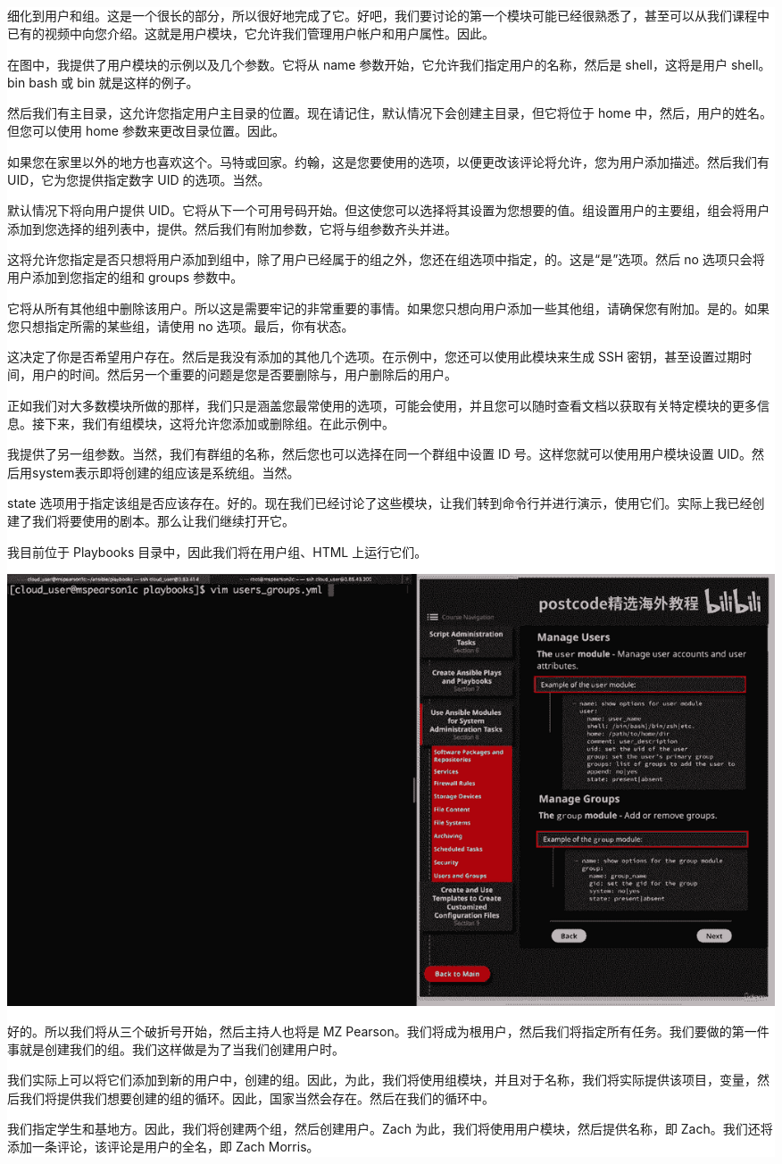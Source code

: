 细化到用户和组。这是一个很长的部分，所以很好地完成了它。好吧，我们要讨论的第一个模块可能已经很熟悉了，甚至可以从我们课程中已有的视频中向您介绍。这就是用户模块，它允许我们管理用户帐户和用户属性。因此。

在图中，我提供了用户模块的示例以及几个参数。它将从 name 参数开始，它允许我们指定用户的名称，然后是 shell，这将是用户 shell。bin bash 或 bin 就是这样的例子。

然后我们有主目录，这允许您指定用户主目录的位置。现在请记住，默认情况下会创建主目录，但它将位于 home 中，然后，用户的姓名。但您可以使用 home 参数来更改目录位置。因此。

如果您在家里以外的地方也喜欢这个。马特或回家。约翰，这是您要使用的选项，以便更改该评论将允许，您为用户添加描述。然后我们有 UID，它为您提供指定数字 UID 的选项。当然。

默认情况下将向用户提供 UID。它将从下一个可用号码开始。但这使您可以选择将其设置为您想要的值。组设置用户的主要组，组会将用户添加到您选择的组列表中，提供。然后我们有附加参数，它将与组参数齐头并进。

这将允许您指定是否只想将用户添加到组中，除了用户已经属于的组之外，您还在组选项中指定，的。这是“是”选项。然后 no 选项只会将用户添加到您指定的组和 groups 参数中。

它将从所有其他组中删除该用户。所以这是需要牢记的非常重要的事情。如果您只想向用户添加一些其他组，请确保您有附加。是的。如果您只想指定所需的某些组，请使用 no 选项。最后，你有状态。

这决定了你是否希望用户存在。然后是我没有添加的其他几个选项。在示例中，您还可以使用此模块来生成 SSH 密钥，甚至设置过期时间，用户的时间。然后另一个重要的问题是您是否要删除与，用户删除后的用户。

正如我们对大多数模块所做的那样，我们只是涵盖您最常使用的选项，可能会使用，并且您可以随时查看文档以获取有关特定模块的更多信息。接下来，我们有组模块，这将允许您添加或删除组。在此示例中。

我提供了另一组参数。当然，我们有群组的名称，然后您也可以选择在同一个群组中设置 ID 号。这样您就可以使用用户模块设置 UID。然后用system表示即将创建的组应该是系统组。当然。

state 选项用于指定该组是否应该存在。好的。现在我们已经讨论了这些模块，让我们转到命令行并进行演示，使用它们。实际上我已经创建了我们将要使用的剧本。那么让我们继续打开它。

我目前位于 Playbooks 目录中，因此我们将在用户组、HTML 上运行它们。

![](img/db670d2e3c938680adf1ef5cf2b970da_257.png)

好的。所以我们将从三个破折号开始，然后主持人也将是 MZ Pearson。我们将成为根用户，然后我们将指定所有任务。我们要做的第一件事就是创建我们的组。我们这样做是为了当我们创建用户时。

我们实际上可以将它们添加到新的用户中，创建的组。因此，为此，我们将使用组模块，并且对于名称，我们将实际提供该项目，变量，然后我们将提供我们想要创建的组的循环。因此，国家当然会存在。然后在我们的循环中。

我们指定学生和基地方。因此，我们将创建两个组，然后创建用户。Zach 为此，我们将使用用户模块，然后提供名称，即 Zach。我们还将添加一条评论，该评论是用户的全名，即 Zach Morris。
